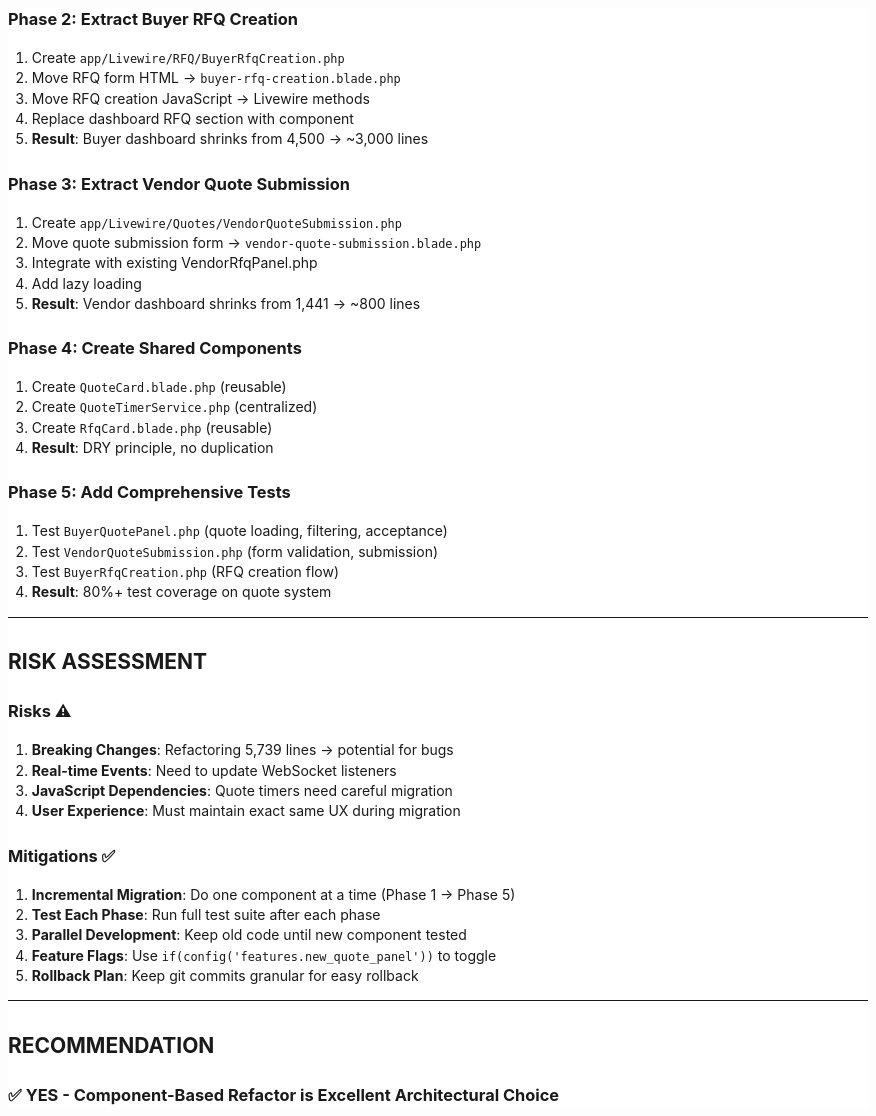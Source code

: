 ### Phase 2: Extract Buyer RFQ Creation
1. Create `app/Livewire/RFQ/BuyerRfqCreation.php`
2. Move RFQ form HTML → `buyer-rfq-creation.blade.php`
3. Move RFQ creation JavaScript → Livewire methods
4. Replace dashboard RFQ section with component
5. **Result**: Buyer dashboard shrinks from 4,500 → ~3,000 lines

### Phase 3: Extract Vendor Quote Submission
1. Create `app/Livewire/Quotes/VendorQuoteSubmission.php`
2. Move quote submission form → `vendor-quote-submission.blade.php`
3. Integrate with existing VendorRfqPanel.php
4. Add lazy loading
5. **Result**: Vendor dashboard shrinks from 1,441 → ~800 lines

### Phase 4: Create Shared Components
1. Create `QuoteCard.blade.php` (reusable)
2. Create `QuoteTimerService.php` (centralized)
3. Create `RfqCard.blade.php` (reusable)
4. **Result**: DRY principle, no duplication

### Phase 5: Add Comprehensive Tests
1. Test `BuyerQuotePanel.php` (quote loading, filtering, acceptance)
2. Test `VendorQuoteSubmission.php` (form validation, submission)
3. Test `BuyerRfqCreation.php` (RFQ creation flow)
4. **Result**: 80%+ test coverage on quote system

---

## RISK ASSESSMENT

### Risks ⚠️
1. **Breaking Changes**: Refactoring 5,739 lines → potential for bugs
2. **Real-time Events**: Need to update WebSocket listeners
3. **JavaScript Dependencies**: Quote timers need careful migration
4. **User Experience**: Must maintain exact same UX during migration

### Mitigations ✅
1. **Incremental Migration**: Do one component at a time (Phase 1 → Phase 5)
2. **Test Each Phase**: Run full test suite after each phase
3. **Parallel Development**: Keep old code until new component tested
4. **Feature Flags**: Use `if(config('features.new_quote_panel'))` to toggle
5. **Rollback Plan**: Keep git commits granular for easy rollback

---

## RECOMMENDATION

### ✅ YES - Component-Based Refactor is Excellent Architectural Choice
